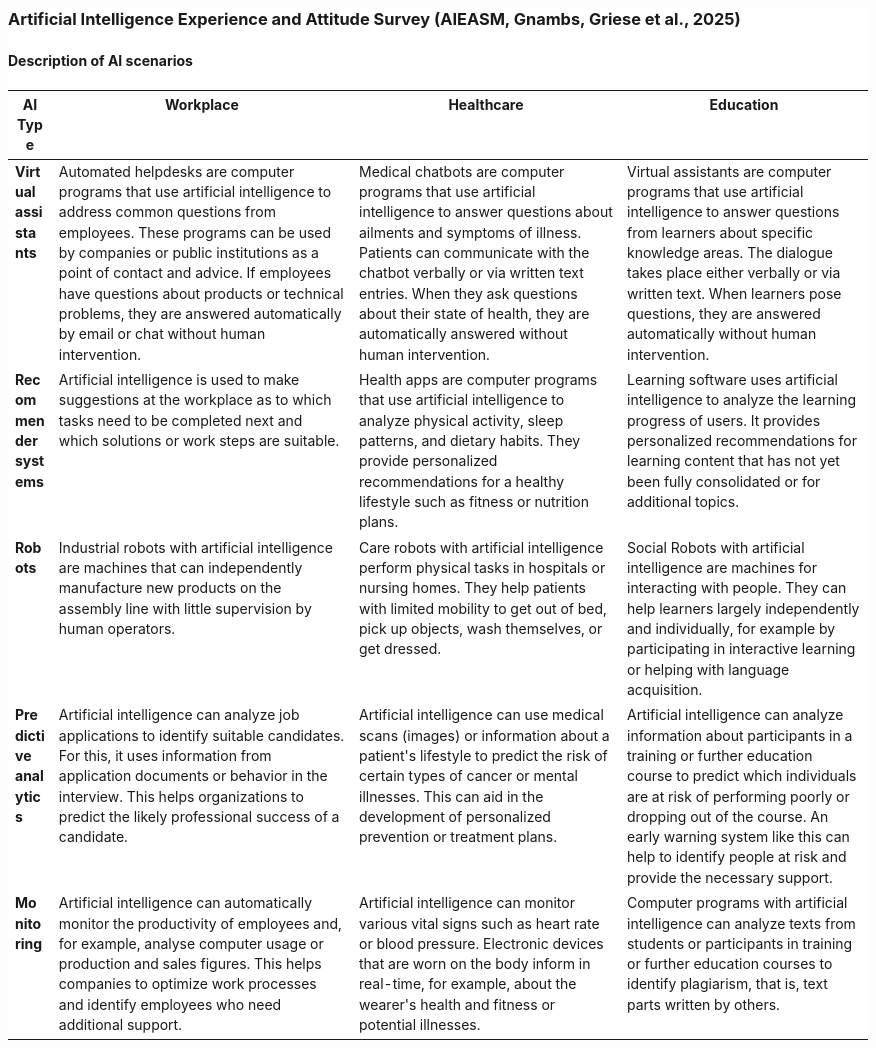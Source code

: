 
### Artificial Intelligence Experience and Attitude Survey (AIEASM, Gnambs, Griese et al., 2025)

#### Description of AI scenarios

| AI Type               | Workplace                                                                                                                                                                                                                                                          | Healthcare                                                                                                                                                                                                                              | Education                                                                                                                                                                                                                          |
|-----------------------|--------------------------------------------------------------------------------------------------------------------------------------------------------------------------------------------------------------------------------------------------------------------|-----------------------------------------------------------------------------------------------------------------------------------------------------------------------------------------------------------------------------------------|------------------------------------------------------------------------------------------------------------------------------------------------------------------------------------------------------------------------------------|
| **Virtual assistants** | Automated helpdesks are computer programs that use artificial intelligence to address common questions from employees. These programs can be used by companies or public institutions as a point of contact and advice. If employees have questions about products or technical problems, they are answered automatically by email or chat without human intervention. | Medical chatbots are computer programs that use artificial intelligence to answer questions about ailments and symptoms of illness. Patients can communicate with the chatbot verbally or via written text entries. When they ask questions about their state of health, they are automatically answered without human intervention. | Virtual assistants are computer programs that use artificial intelligence to answer questions from learners about specific knowledge areas. The dialogue takes place either verbally or via written text. When learners pose questions, they are answered automatically without human intervention. |
| **Recommender systems** | Artificial intelligence is used to make suggestions at the workplace as to which tasks need to be completed next and which solutions or work steps are suitable.                                                                                                  | Health apps are computer programs that use artificial intelligence to analyze physical activity, sleep patterns, and dietary habits. They provide personalized recommendations for a healthy lifestyle such as fitness or nutrition plans.      | Learning software uses artificial intelligence to analyze the learning progress of users. It provides personalized recommendations for learning content that has not yet been fully consolidated or for additional topics.             |
| **Robots**              | Industrial robots with artificial intelligence are machines that can independently manufacture new products on the assembly line with little supervision by human operators.                                                                                   | Care robots with artificial intelligence perform physical tasks in hospitals or nursing homes. They help patients with limited mobility to get out of bed, pick up objects, wash themselves, or get dressed.                               | Social Robots with artificial intelligence are machines for interacting with people. They can help learners largely independently and individually, for example by participating in interactive learning or helping with language acquisition. |
| **Predictive analytics** | Artificial intelligence can analyze job applications to identify suitable candidates. For this, it uses information from application documents or behavior in the interview. This helps organizations to predict the likely professional success of a candidate. | Artificial intelligence can use medical scans (images) or information about a patient's lifestyle to predict the risk of certain types of cancer or mental illnesses. This can aid in the development of personalized prevention or treatment plans. | Artificial intelligence can analyze information about participants in a training or further education course to predict which individuals are at risk of performing poorly or dropping out of the course. An early warning system like this can help to identify people at risk and provide the necessary support. |
| **Monitoring**          | Artificial intelligence can automatically monitor the productivity of employees and, for example, analyse computer usage or production and sales figures. This helps companies to optimize work processes and identify employees who need additional support.       | Artificial intelligence can monitor various vital signs such as heart rate or blood pressure. Electronic devices that are worn on the body inform in real-time, for example, about the wearer's health and fitness or potential illnesses. | Computer programs with artificial intelligence can analyze texts from students or participants in training or further education courses to identify plagiarism, that is, text parts written by others.                            |
